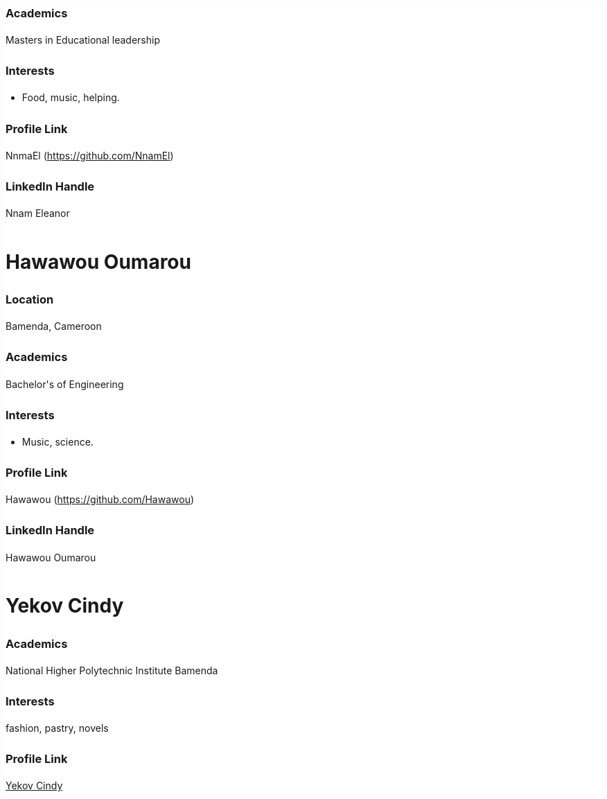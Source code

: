 ### Academics

Masters in Educational leadership

### Interests

- Food, music, helping.

### Profile Link

NnmaEl (https://github.com/NnamEl)

### LinkedIn Handle

Nnam Eleanor

# Hawawou Oumarou

### Location

Bamenda, Cameroon

### Academics

Bachelor's of Engineering

### Interests

- Music, science.

### Profile Link

Hawawou (https://github.com/Hawawou)

### LinkedIn Handle

Hawawou Oumarou

# Yekov Cindy

### Academics

National Higher Polytechnic Institute Bamenda

### Interests

fashion, pastry, novels

### Profile Link

[Yekov Cindy](https://github.com/tcyekov)
